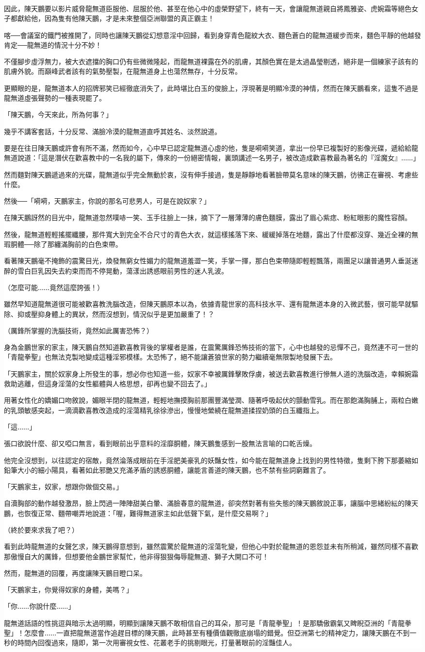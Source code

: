 因此，陳天鵬要以影片威脅龍無道臣服他、屈服於他、甚至在他心中的虛榮野望下，終有一天，會讓龍無道親自將鳳雅姿、虎婉霜等絕色女子都獻給他，因為隻有他陳天鵬，才是未來整個亞洲聯盟的真正霸主！

喀──會議室的鐵門被推開了，同時也讓陳天鵬從幻想意淫中回歸，看到身穿青色龍紋大衣、麵色蒼白的龍無道緩步而來，麵色平靜的他越發肯定──龍無道的情況十分不妙！

不僅腳步虛浮無力，被大衣遮擋的胸口仍有些微微隆起，而龍無道裸露在外的肌膚，其顏色實在是太過晶瑩剔透，絕非是一個練家子該有的肌膚外貌。而巔峰武者該有的氣勢壓製，在龍無道身上也蕩然無存，十分反常。

更顯眼的是，龍無道本人的招牌邪笑已經徹底消失了，此時堪比白玉的俊臉上，浮現著是明顯冷漠的神情，然而在陳天鵬看來，這隻不過是龍無道虛張聲勢的一種表現罷了。

「陳天鵬，今天來此，所為何事？」

幾乎不講客套話，十分反常、滿臉冷漠的龍無道直呼其姓名、淡然說道。

要是在往日陳天鵬或許會有所不滿，然而如今，心中早已認定龍無道心虛的他，隻是嗬嗬笑道，拿出一份早已複製好的影像光碟，遞給給龍無道說道：「這是潛伏在歡喜教中的一名我的屬下，傳來的一份絕密情報，裏頭講述一名男子，被改造成歡喜教最為著名的『淫魔女』……」

然而麵對陳天鵬遞過來的光碟，龍無道似乎完全無動於衷，沒有伸手接過，隻是靜靜地看著臉帶莫名意味的陳天鵬，彷彿正在審視、考慮些什麼。

然後──「嗬嗬，天鵬家主，你說的那名可悲男人，可是在說奴家？」

在陳天鵬訝然的目光中，龍無道忽然噗哧一笑、玉手往臉上一抹，摘下了一層薄薄的膚色麵膜，露出了眉心紫痣、粉紅眼影的魔性容顏。

然後，龍無道輕輕搖擺纖腰，那件寬大到完全不合尺寸的青色大衣，就這樣搖落下來、緩緩掉落在地麵，露出了什麼都沒穿、幾近全裸的無瑕胴體──除了那纏滿胸前的白色束帶。

看著陳天鵬毫不掩飾的震驚目光，煥發無窮女性媚力的龍無道羞澀一笑，手掌一揮，那白色束帶隨即輕輕飄落，兩團足以讓普通男人垂涎迷醉的雪白巨乳因失去約束而而不停晃動，蕩漾出誘惑眼前男性的迷人乳波。

（怎麼可能……竟然這麼誇張！）

雖然早知道龍無道很可能被歡喜教洗腦改造，但陳天鵬原本以為，依據青龍世家的高科技水平、還有龍無道本身的入微武藝，很可能早就驅除、抑或壓抑身體上的異狀，然而沒想到，情況似乎是更加嚴重了！？

（厲鋒所掌握的洗腦技術，竟然如此厲害恐怖？）

身為金鵬世家的家主，陳天鵬自然知道歡喜教背後的掌權者是誰，在震驚厲鋒恐怖技術的當下，心中也越發的忌憚不己，竟然連不可一世的「青龍拳聖」也無法克製地變成這種淫邪模樣。太恐怖了，絕不能讓蒼狼世家的勢力繼續毫無限製地發展下去。

「天鵬家主，關於奴家身上所發生的事，想必你也知道一些，奴家不幸被厲鋒擊敗俘虜，被送去歡喜教進行慘無人道的洗腦改造，幸賴婉霜救助逃離，但這身淫蕩的女性軀體與人格思想，卻再也變不回去了。」

用著女性化的嬌媚口吻敘說，媚眼半閉的龍無道，輕輕地撫摸胸前那團豐滿瑩潤、隨著呼吸起伏的顫動雪乳。而在那飽滿胸脯上，兩粒白嫩的乳頭敏感突起，一滴滴歡喜教改造成的淫蕩精乳徐徐滲出，慢慢地縈繞在龍無道揉捏奶頭的白玉纖指上。

「這……」

張口欲說什麼、卻又啞口無言，看到眼前出乎意料的淫靡胴體，陳天鵬隻感到一股無法言喻的口乾舌燥。

他完全沒想到，以往認定的宿敵，竟然淪落成眼前在手淫肥美豪乳的妖豔女性，如今能在龍無道身上找到的男性特徵，隻剩下胯下那萎縮如鉛筆大小的細小陽具，看著如此邪艷又充滿矛盾的誘惑胴體，讓能言善道的陳天鵬，也不禁有些詞窮難言了。

「天鵬家主，奴家，想跟你做個交易。」

自瀆胸部的動作越發激昂，臉上閃過一陣陣甜美白暈、滿臉春意的龍無道，卻突然對著有些失態的陳天鵬敘說正事，讓腦中思緒紛紜的陳天鵬，也恢復正常、麵帶嘲弄地說道：「喔，難得無道家主如此低聲下氣，是什麼交易啊？」

（終於要來求我了吧？）

看到此時龍無道的女聲乞求，陳天鵬得意想到，雖然震驚於龍無道的淫蕩牝變，但他心中對於龍無道的恩怨並未有所稍減，雖然同樣不喜歡那傲慢自大的厲鋒，但想要他金鵬世家幫忙，他非得狠狠侮辱龍無道、獅子大開口不可！

然而，龍無道的回覆，再度讓陳天鵬目瞪口呆。

「天鵬家主，你覺得奴家的身體，美嗎？」

「你……你說什麼……」

龍無道話語的性挑逗與暗示太過明顯，明顯到讓陳天鵬不敢相信自己的耳朵，那可是「青龍拳聖」！是那驕傲霸氣又睥睨亞洲的「青龍拳聖」！怎麼會……一直把龍無道當作追趕目標的陳天鵬，此時甚至有種價值觀徹底崩塌的錯覺。但亞洲第七的精神定力，讓陳天鵬在不到一秒的時間內回復過來，隨即，第一次用審視女性、花叢老手的挑剔眼光，打量著眼前的淫豔佳人。

